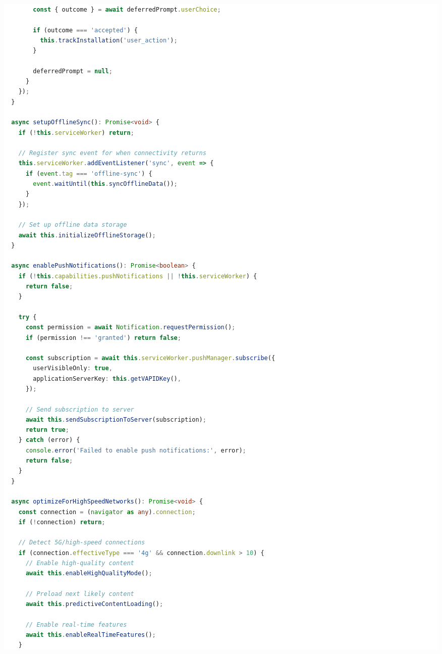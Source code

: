 ```typescript
        const { outcome } = await deferredPrompt.userChoice;

        if (outcome === 'accepted') {
          this.trackInstallation('user_action');
        }

        deferredPrompt = null;
      }
    });
  }

  async setupOfflineSync(): Promise<void> {
    if (!this.serviceWorker) return;

    // Register sync event for when connectivity returns
    this.serviceWorker.addEventListener('sync', event => {
      if (event.tag === 'offline-sync') {
        event.waitUntil(this.syncOfflineData());
      }
    });

    // Set up offline data storage
    await this.initializeOfflineStorage();
  }

  async enablePushNotifications(): Promise<boolean> {
    if (!this.capabilities.pushNotifications || !this.serviceWorker) {
      return false;
    }

    try {
      const permission = await Notification.requestPermission();
      if (permission !== 'granted') return false;

      const subscription = await this.serviceWorker.pushManager.subscribe({
        userVisibleOnly: true,
        applicationServerKey: this.getVAPIDKey(),
      });

      // Send subscription to server
      await this.sendSubscriptionToServer(subscription);
      return true;
    } catch (error) {
      console.error('Failed to enable push notifications:', error);
      return false;
    }
  }

  async optimizeForHighSpeedNetworks(): Promise<void> {
    const connection = (navigator as any).connection;
    if (!connection) return;

    // Detect 5G/high-speed connections
    if (connection.effectiveType === '4g' && connection.downlink > 10) {
      // Enable high-quality content
      await this.enableHighQualityMode();

      // Preload next likely content
      await this.predictiveContentLoading();

      // Enable real-time features
      await this.enableRealTimeFeatures();
    }
```